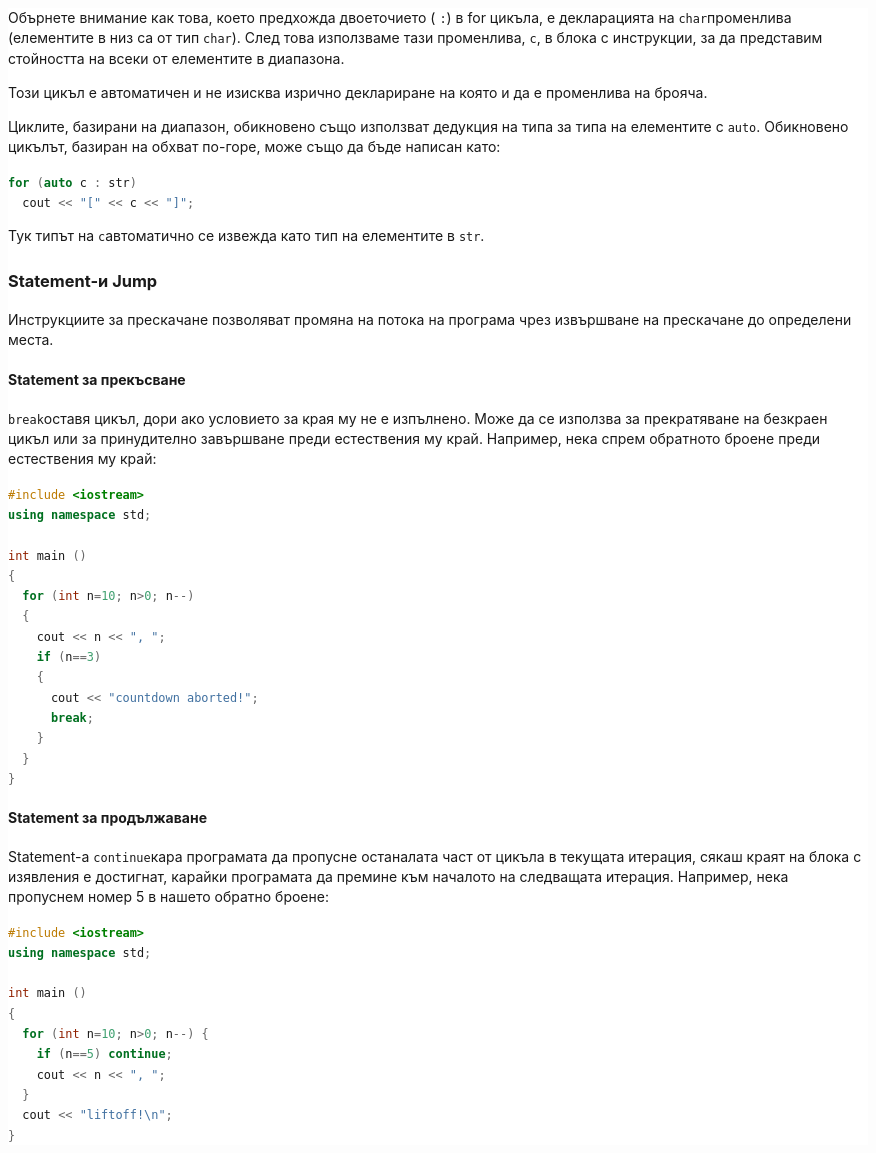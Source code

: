 Обърнете внимание как това, което предхожда двоеточието ( `:`) в for цикъла, е декларацията на `char`променлива (елементите в низ са от тип `char`). След това използваме тази променлива, `c`, в блока с инструкции, за да представим стойността на всеки от елементите в диапазона.  
  
Този цикъл е автоматичен и не изисква изрично деклариране на която и да е променлива на брояча.  
  
Циклите, базирани на диапазон, обикновено също използват дедукция на типа за типа на елементите с `auto`. Обикновено цикълът, базиран на обхват по-горе, може също да бъде написан като:

```cpp
for (auto c : str)
  cout << "[" << c << "]";
```

Тук типът на `c`автоматично се извежда като тип на елементите в `str`.

### Statement-и Jump

Инструкциите за прескачане позволяват промяна на потока на програма чрез извършване на прескачане до определени места.

#### Statement за прекъсване

`break`оставя цикъл, дори ако условието за края му не е изпълнено. Може да се използва за прекратяване на безкраен цикъл или за принудително завършване преди естествения му край. Например, нека спрем обратното броене преди естествения му край:

```cpp
#include <iostream>
using namespace std;

int main ()
{
  for (int n=10; n>0; n--)
  {
    cout << n << ", ";
    if (n==3)
    {
      cout << "countdown aborted!";
      break;
    }
  }
}
```

#### Statement за продължаване

Statement-а `continue`кара програмата да пропусне останалата част от цикъла в текущата итерация, сякаш краят на блока с изявления е достигнат, карайки програмата да премине към началото на следващата итерация. Например, нека пропуснем номер 5 в нашето обратно броене:

```cpp
#include <iostream>
using namespace std;

int main ()
{
  for (int n=10; n>0; n--) {
    if (n==5) continue;
    cout << n << ", ";
  }
  cout << "liftoff!\n";
}
```
